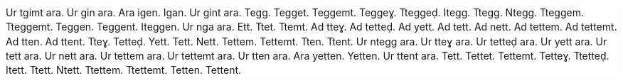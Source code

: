 Ur tgimt ara.
Ur gin ara.
Ara igen.
Igan.
Ur gint ara.
Tegg.
Tegget.
Teggemt.
Teggeɣ.
Tteggeḍ.
Itegg.
Ttegg.
Ntegg.
Tteggem.
Tteggemt.
Teggen.
Teggent.
Iteggen.
Ur nga ara.
Ett.
Ttet.
Ttemt.
Ad tteɣ.
Ad tetteḍ.
Ad yett.
Ad tett.
Ad nett.
Ad tettem.
Ad tettemt.
Ad tten.
Ad ttent.
Tteɣ.
Tetteḍ.
Yett.
Tett.
Nett.
Tettem.
Tettemt.
Tten.
Ttent.
Ur ntegg ara.
Ur tteɣ ara.
Ur tetteḍ ara.
Ur yett ara.
Ur tett ara.
Ur nett ara.
Ur tettem ara.
Ur tettemt ara.
Ur tten ara.
Ara yetten.
Yetten.
Ur ttent ara.
Tett.
Tettet.
Tettemt.
Tetteɣ.
Ttetteḍ.
Itett.
Ttett.
Ntett.
Ttettem.
Ttettemt.
Tetten.
Tettent.
